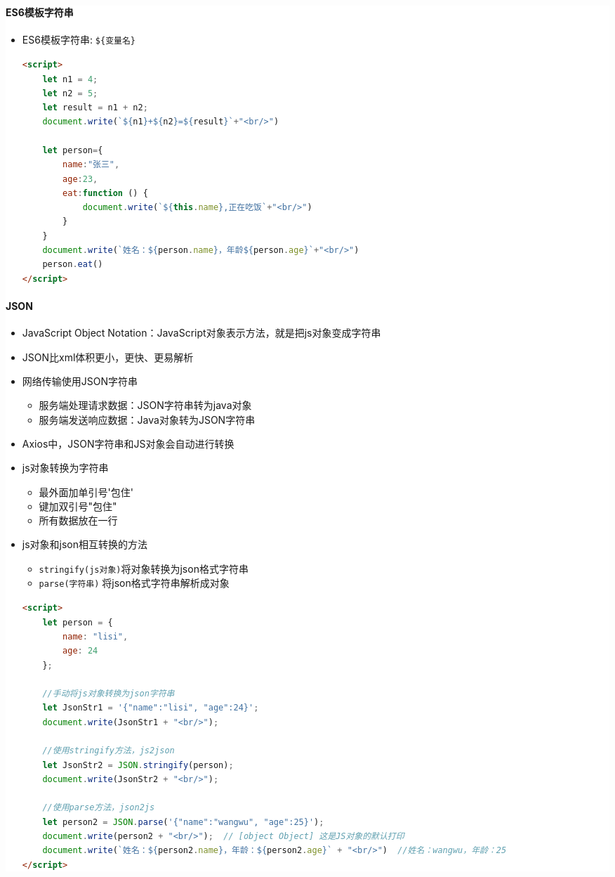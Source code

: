 #### ES6模板字符串

- ES6模板字符串: `${变量名}`

  ```html
  <script>
      let n1 = 4;
      let n2 = 5;
      let result = n1 + n2;
      document.write(`${n1}+${n2}=${result}`+"<br/>")
  
      let person={
          name:"张三",
          age:23,
          eat:function () {
              document.write(`${this.name},正在吃饭`+"<br/>")
          }
      }
      document.write(`姓名：${person.name}，年龄${person.age}`+"<br/>")
      person.eat()
  </script>
  ```

  

#### JSON

- JavaScript Object Notation：JavaScript对象表示方法，就是把js对象变成字符串

- JSON比xml体积更小，更快、更易解析

- 网络传输使用JSON字符串

  - 服务端处理请求数据：JSON字符串转为java对象
  - 服务端发送响应数据：Java对象转为JSON字符串

- Axios中，JSON字符串和JS对象会自动进行转换

- js对象转换为字符串

  - 最外面加单引号'包住'
  - 键加双引号"包住"
  - 所有数据放在一行

- js对象和json相互转换的方法

  - `stringify(js对象)`将对象转换为json格式字符串
  - `parse(字符串)` 将json格式字符串解析成对象

  ```html
  <script>
      let person = {
          name: "lisi",
          age: 24
      };
  
      //手动将js对象转换为json字符串
      let JsonStr1 = '{"name":"lisi", "age":24}';
      document.write(JsonStr1 + "<br/>");
  
      //使用stringify方法，js2json
      let JsonStr2 = JSON.stringify(person);
      document.write(JsonStr2 + "<br/>");
  
      //使用parse方法，json2js
      let person2 = JSON.parse('{"name":"wangwu", "age":25}');
      document.write(person2 + "<br/>");  // [object Object] 这是JS对象的默认打印
      document.write(`姓名：${person2.name}，年龄：${person2.age}` + "<br/>")  //姓名：wangwu，年龄：25
  </script>
  ```
